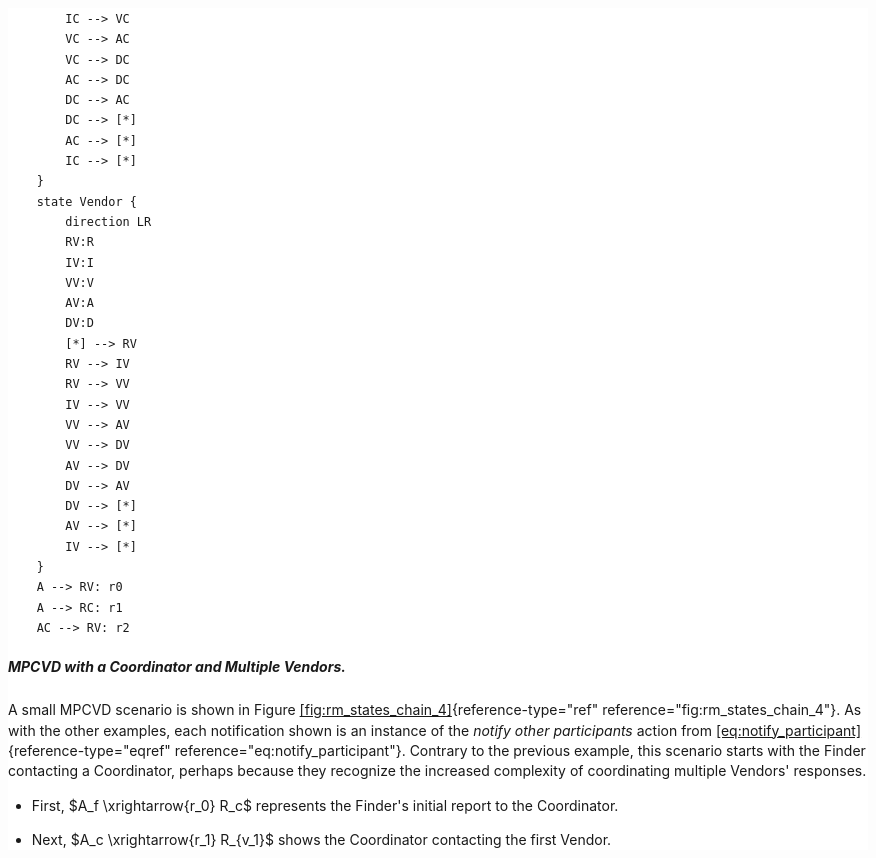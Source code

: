 ```mermaid
        IC --> VC
        VC --> AC
        VC --> DC
        AC --> DC
        DC --> AC
        DC --> [*]
        AC --> [*]
        IC --> [*]
    }
    state Vendor {
        direction LR
        RV:R
        IV:I
        VV:V
        AV:A
        DV:D
        [*] --> RV
        RV --> IV
        RV --> VV
        IV --> VV
        VV --> AV
        VV --> DV
        AV --> DV
        DV --> AV
        DV --> [*]
        AV --> [*]
        IV --> [*]
    }
    A --> RV: r0
    A --> RC: r1
    AC --> RV: r2
```


##### MPCVD with a Coordinator and Multiple Vendors.

A small MPCVD
scenario is shown in Figure
[\[fig:rm_states_chain_4\]](#fig:rm_states_chain_4){reference-type="ref"
reference="fig:rm_states_chain_4"}. As with the other examples, each
notification shown is an instance of the *notify other participants*
action from
[\[eq:notify_participant\]](#eq:notify_participant){reference-type="eqref"
reference="eq:notify_participant"}. Contrary to the previous example,
this scenario starts with the Finder contacting a Coordinator, perhaps
because they recognize the increased complexity of coordinating multiple
Vendors' responses.

-   First, $A_f \xrightarrow{r_0} R_c$ represents the Finder's initial
    report to the Coordinator.

-   Next, $A_c \xrightarrow{r_1} R_{v_1}$ shows the Coordinator
    contacting the first Vendor.


[^1]: See also Appendix